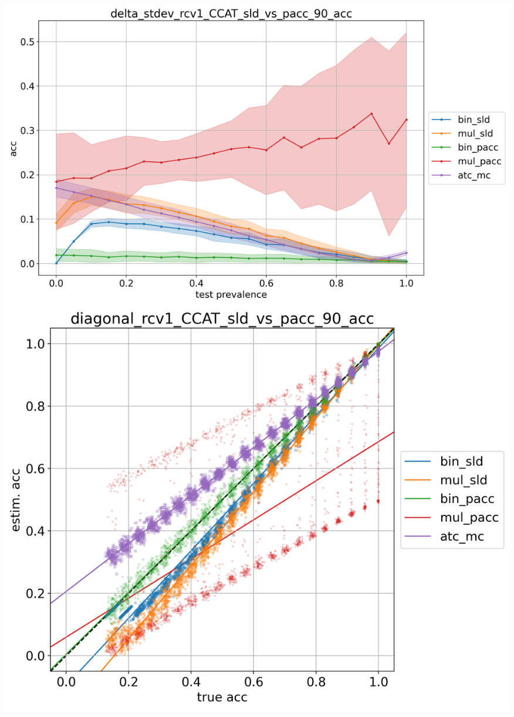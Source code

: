 ![plot_delta_stdev](plot/delta_stdev_rcv1_CCAT_sld_vs_pacc_90_acc.png)
![plot_diagonal](plot/diagonal_rcv1_CCAT_sld_vs_pacc_90_acc.png)
